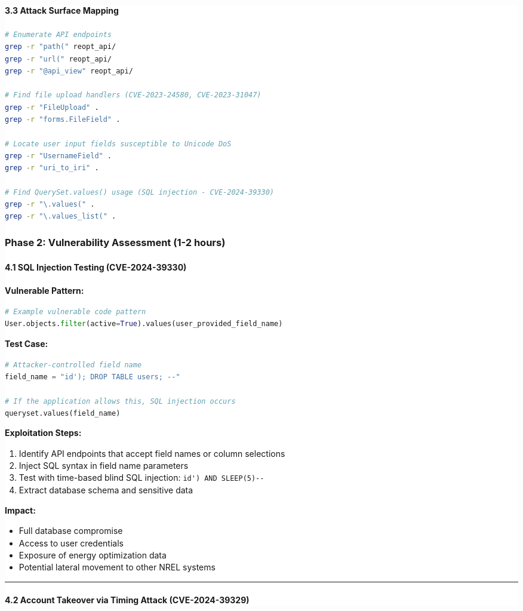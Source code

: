 #### 3.3 Attack Surface Mapping
```bash
# Enumerate API endpoints
grep -r "path(" reopt_api/
grep -r "url(" reopt_api/
grep -r "@api_view" reopt_api/

# Find file upload handlers (CVE-2023-24580, CVE-2023-31047)
grep -r "FileUpload" .
grep -r "forms.FileField" .

# Locate user input fields susceptible to Unicode DoS
grep -r "UsernameField" .
grep -r "uri_to_iri" .

# Find QuerySet.values() usage (SQL injection - CVE-2024-39330)
grep -r "\.values(" .
grep -r "\.values_list(" .
```

### Phase 2: Vulnerability Assessment (1-2 hours)

#### 4.1 SQL Injection Testing (CVE-2024-39330)

**Vulnerable Pattern:**
```python
# Example vulnerable code pattern
User.objects.filter(active=True).values(user_provided_field_name)
```

**Test Case:**
```python
# Attacker-controlled field name
field_name = "id'); DROP TABLE users; --"

# If the application allows this, SQL injection occurs
queryset.values(field_name)
```

**Exploitation Steps:**
1. Identify API endpoints that accept field names or column selections
2. Inject SQL syntax in field name parameters
3. Test with time-based blind SQL injection: `id') AND SLEEP(5)--`
4. Extract database schema and sensitive data

**Impact:**
- Full database compromise
- Access to user credentials
- Exposure of energy optimization data
- Potential lateral movement to other NREL systems

---

#### 4.2 Account Takeover via Timing Attack (CVE-2024-39329)
